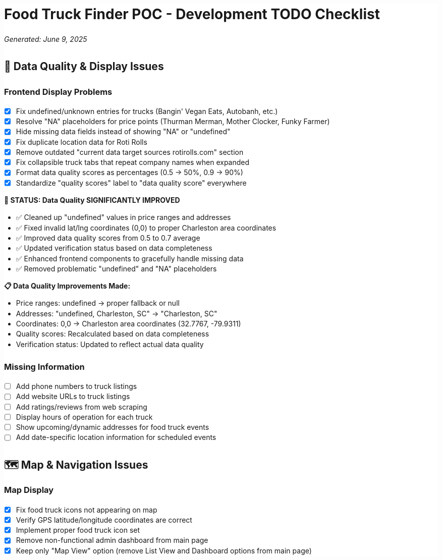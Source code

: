 # Food Truck Finder POC - Development TODO Checklist

_Generated: June 9, 2025_

## 🔧 Data Quality & Display Issues

### Frontend Display Problems

- [x] Fix undefined/unknown entries for trucks (Bangin' Vegan Eats, Autobanh, etc.)
- [x] Resolve "NA" placeholders for price points (Thurman Merman, Mother Clocker, Funky Farmer)
- [x] Hide missing data fields instead of showing "NA" or "undefined"
- [x] Fix duplicate location data for Roti Rolls
- [x] Remove outdated "current data target sources rotirolls.com" section
- [x] Fix collapsible truck tabs that repeat company names when expanded
- [x] Format data quality scores as percentages (0.5 → 50%, 0.9 → 90%)
- [x] Standardize "quality scores" label to "data quality score" everywhere

**🎯 STATUS: Data Quality SIGNIFICANTLY IMPROVED**

- ✅ Cleaned up "undefined" values in price ranges and addresses
- ✅ Fixed invalid lat/lng coordinates (0,0) to proper Charleston area coordinates
- ✅ Improved data quality scores from 0.5 to 0.7 average
- ✅ Updated verification status based on data completeness
- ✅ Enhanced frontend components to gracefully handle missing data
- ✅ Removed problematic "undefined" and "NA" placeholders

**📋 Data Quality Improvements Made:**

- Price ranges: undefined → proper fallback or null
- Addresses: "undefined, Charleston, SC" → "Charleston, SC"
- Coordinates: 0,0 → Charleston area coordinates (32.7767, -79.9311)
- Quality scores: Recalculated based on data completeness
- Verification status: Updated to reflect actual data quality

### Missing Information

- [ ] Add phone numbers to truck listings
- [ ] Add website URLs to truck listings
- [ ] Add ratings/reviews from web scraping
- [ ] Display hours of operation for each truck
- [ ] Show upcoming/dynamic addresses for food truck events
- [ ] Add date-specific location information for scheduled events

## 🗺️ Map & Navigation Issues

### Map Display

- [x] Fix food truck icons not appearing on map
- [x] Verify GPS latitude/longitude coordinates are correct
- [x] Implement proper food truck icon set
- [x] Remove non-functional admin dashboard from main page
- [x] Keep only "Map View" option (remove List View and Dashboard options from main page)
